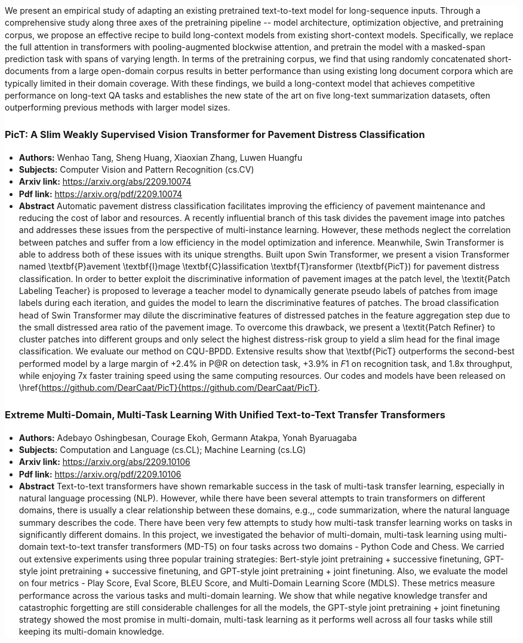  We present an empirical study of adapting an existing pretrained text-to-text model for long-sequence inputs. Through a comprehensive study along three axes of the pretraining pipeline -- model architecture, optimization objective, and pretraining corpus, we propose an effective recipe to build long-context models from existing short-context models. Specifically, we replace the full attention in transformers with pooling-augmented blockwise attention, and pretrain the model with a masked-span prediction task with spans of varying length. In terms of the pretraining corpus, we find that using randomly concatenated short-documents from a large open-domain corpus results in better performance than using existing long document corpora which are typically limited in their domain coverage. With these findings, we build a long-context model that achieves competitive performance on long-text QA tasks and establishes the new state of the art on five long-text summarization datasets, often outperforming previous methods with larger model sizes.
### PicT: A Slim Weakly Supervised Vision Transformer for Pavement Distress  Classification
 - **Authors:** Wenhao Tang, Sheng Huang, Xiaoxian Zhang, Luwen Huangfu
 - **Subjects:** Computer Vision and Pattern Recognition (cs.CV)
 - **Arxiv link:** https://arxiv.org/abs/2209.10074
 - **Pdf link:** https://arxiv.org/pdf/2209.10074
 - **Abstract**
 Automatic pavement distress classification facilitates improving the efficiency of pavement maintenance and reducing the cost of labor and resources. A recently influential branch of this task divides the pavement image into patches and addresses these issues from the perspective of multi-instance learning. However, these methods neglect the correlation between patches and suffer from a low efficiency in the model optimization and inference. Meanwhile, Swin Transformer is able to address both of these issues with its unique strengths. Built upon Swin Transformer, we present a vision Transformer named \textbf{P}avement \textbf{I}mage \textbf{C}lassification \textbf{T}ransformer (\textbf{PicT}) for pavement distress classification. In order to better exploit the discriminative information of pavement images at the patch level, the \textit{Patch Labeling Teacher} is proposed to leverage a teacher model to dynamically generate pseudo labels of patches from image labels during each iteration, and guides the model to learn the discriminative features of patches. The broad classification head of Swin Transformer may dilute the discriminative features of distressed patches in the feature aggregation step due to the small distressed area ratio of the pavement image. To overcome this drawback, we present a \textit{Patch Refiner} to cluster patches into different groups and only select the highest distress-risk group to yield a slim head for the final image classification. We evaluate our method on CQU-BPDD. Extensive results show that \textbf{PicT} outperforms the second-best performed model by a large margin of $+2.4\%$ in P@R on detection task, $+3.9\%$ in $F1$ on recognition task, and 1.8x throughput, while enjoying 7x faster training speed using the same computing resources. Our codes and models have been released on \href{https://github.com/DearCaat/PicT}{https://github.com/DearCaat/PicT}.
### Extreme Multi-Domain, Multi-Task Learning With Unified Text-to-Text  Transfer Transformers
 - **Authors:** Adebayo Oshingbesan, Courage Ekoh, Germann Atakpa, Yonah Byaruagaba
 - **Subjects:** Computation and Language (cs.CL); Machine Learning (cs.LG)
 - **Arxiv link:** https://arxiv.org/abs/2209.10106
 - **Pdf link:** https://arxiv.org/pdf/2209.10106
 - **Abstract**
 Text-to-text transformers have shown remarkable success in the task of multi-task transfer learning, especially in natural language processing (NLP). However, while there have been several attempts to train transformers on different domains, there is usually a clear relationship between these domains, e.g.,, code summarization, where the natural language summary describes the code. There have been very few attempts to study how multi-task transfer learning works on tasks in significantly different domains. In this project, we investigated the behavior of multi-domain, multi-task learning using multi-domain text-to-text transfer transformers (MD-T5) on four tasks across two domains - Python Code and Chess. We carried out extensive experiments using three popular training strategies: Bert-style joint pretraining + successive finetuning, GPT-style joint pretraining + successive finetuning, and GPT-style joint pretraining + joint finetuning. Also, we evaluate the model on four metrics - Play Score, Eval Score, BLEU Score, and Multi-Domain Learning Score (MDLS). These metrics measure performance across the various tasks and multi-domain learning. We show that while negative knowledge transfer and catastrophic forgetting are still considerable challenges for all the models, the GPT-style joint pretraining + joint finetuning strategy showed the most promise in multi-domain, multi-task learning as it performs well across all four tasks while still keeping its multi-domain knowledge.